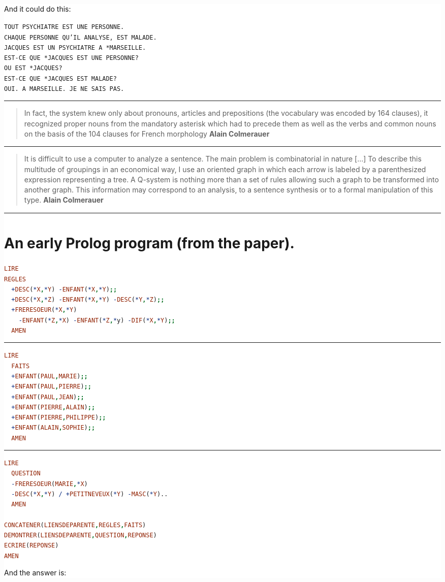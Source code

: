 
And it could do this:
```
TOUT PSYCHIATRE EST UNE PERSONNE.
CHAQUE PERSONNE QU’IL ANALYSE, EST MALADE.
JACQUES EST UN PSYCHIATRE A *MARSEILLE.
EST-CE QUE *JACQUES EST UNE PERSONNE?
OU EST *JACQUES?
EST-CE QUE *JACQUES EST MALADE?
OUI. A MARSEILLE. JE NE SAIS PAS.
```
--- 

> In fact, the system knew only about pronouns, articles and prepositions (the vocabulary was encoded by 164 clauses), it recognized proper nouns from the mandatory asterisk which had to precede them as well as the verbs and common nouns on the basis of the 104 clauses for French morphology
> **Alain Colmerauer**

--- 

> It is difficult to use a computer to analyze a sentence. The main problem is combinatorial in nature [...] To describe this multitude of groupings in an economical way, I use an oriented graph in which each arrow is labeled by a parenthesized expression representing a tree. A Q-system is nothing more than a set of rules allowing such a graph to be transformed into another graph. This information may correspond to an analysis, to a sentence synthesis or to a formal manipulation of this type.
> **Alain Colmerauer**

--- 
# An early Prolog program (from the paper).
```prolog
LIRE
REGLES
  +DESC(*X,*Y) -ENFANT(*X,*Y);;
  +DESC(*X,*Z) -ENFANT(*X,*Y) -DESC(*Y,*Z);;
  +FRERESOEUR(*X,*Y)
    -ENFANT(*Z,*X) -ENFANT(*Z,*y) -DIF(*X,*Y);;
  AMEN
```
---
```prolog
LIRE
  FAITS
  +ENFANT(PAUL,MARIE);;
  +ENFANT(PAUL,PIERRE);;
  +ENFANT(PAUL,JEAN);;
  +ENFANT(PIERRE,ALAIN);;
  +ENFANT(PIERRE,PHILIPPE);;
  +ENFANT(ALAIN,SOPHIE);;
  AMEN
```
---
```prolog
LIRE
  QUESTION
  -FRERESOEUR(MARIE,*X)
  -DESC(*X,*Y) / +PETITNEVEUX(*Y) -MASC(*Y)..
  AMEN

CONCATENER(LIENSDEPARENTE,REGLES,FAITS)
DEMONTRER(LIENSDEPARENTE,QUESTION,REPONSE)
ECRIRE(REPONSE)
AMEN
```
And the answer is:
```
```